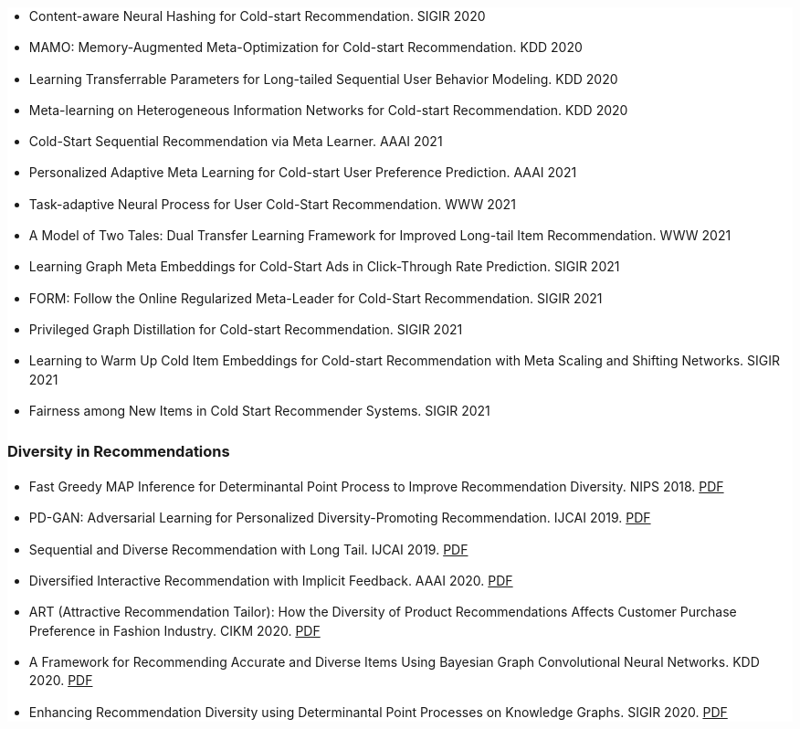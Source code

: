 -   Content-aware Neural Hashing for Cold-start Recommendation. SIGIR
    2020

-   MAMO: Memory-Augmented Meta-Optimization for Cold-start
    Recommendation. KDD 2020

-   Learning Transferrable Parameters for Long-tailed Sequential User
    Behavior Modeling. KDD 2020

-   Meta-learning on Heterogeneous Information Networks for Cold-start
    Recommendation. KDD 2020

-   Cold-Start Sequential Recommendation via Meta Learner. AAAI 2021

-   Personalized Adaptive Meta Learning for Cold-start User Preference
    Prediction. AAAI 2021

-   Task-adaptive Neural Process for User Cold-Start Recommendation. WWW
    2021

-   A Model of Two Tales: Dual Transfer Learning Framework for Improved
    Long-tail Item Recommendation. WWW 2021

-   Learning Graph Meta Embeddings for Cold-Start Ads in Click-Through Rate Prediction. SIGIR 2021

-   FORM: Follow the Online Regularized Meta-Leader for Cold-Start Recommendation. SIGIR 2021

-   Privileged Graph Distillation for Cold-start Recommendation. SIGIR 2021

-   Learning to Warm Up Cold Item Embeddings for Cold-start Recommendation with Meta Scaling and Shifting Networks. SIGIR 2021

-   Fairness among New Items in Cold Start Recommender Systems. SIGIR 2021

### Diversity in Recommendations

- Fast Greedy MAP Inference for Determinantal Point Process to Improve Recommendation Diversity. NIPS 2018. [PDF](https://proceedings.neurips.cc/paper/2018/file/dbbf603ff0e99629dda5d75b6f75f966-Paper.pdf)

-   PD-GAN: Adversarial Learning for Personalized Diversity-Promoting Recommendation. IJCAI 2019. [PDF](https://www.ijcai.org/proceedings/2019/0537.pdf)

-   Sequential and Diverse Recommendation with Long Tail. IJCAI 2019. [PDF](https://www.ijcai.org/proceedings/2019/0380.pdf)

-   Diversified Interactive Recommendation with Implicit Feedback. AAAI 2020. [PDF](https://ojs.aaai.org/index.php/AAAI/article/download/5931/5787)

-   ART (Attractive Recommendation Tailor): How the Diversity of Product Recommendations Affects Customer Purchase Preference in Fashion Industry. CIKM 2020. [PDF](https://dl.acm.org/doi/pdf/10.1145/3340531.3412687?casa_token=pLrkqMKPqS4AAAAA:SROCQTKY_rSZVDJa2gTQf5bRGKky_BJEnNOcXXi0A1nYDNO9cBb1FjmIucxg7NN_K42IZA5RGye3XA)

-   A Framework for Recommending Accurate and Diverse Items Using Bayesian Graph Convolutional Neural Networks. KDD 2020. [PDF](https://dl.acm.org/doi/pdf/10.1145/3394486.3403254?casa_token=2k8s3JpMHGQAAAAA:KQUJSQl1AT3d_f0ZhIO0PGKqu_NhPMuPS1lULeZqUSI_FqoHMpsrbTFganamJuZtbD1NJj2FU8N1GA)

-   Enhancing Recommendation Diversity using Determinantal Point Processes on Knowledge Graphs. SIGIR 2020. [PDF](https://dl.acm.org/doi/pdf/10.1145/3397271.3401213?casa_token=WLxAwJzJFhwAAAAA:k_i4GlcKpa6xxtdxPfZLuyyVZ_cp61I4C6pf361chyAYvYzWFQeZJjNQ95POg2UiKPECCcaF-hz9YA) 
